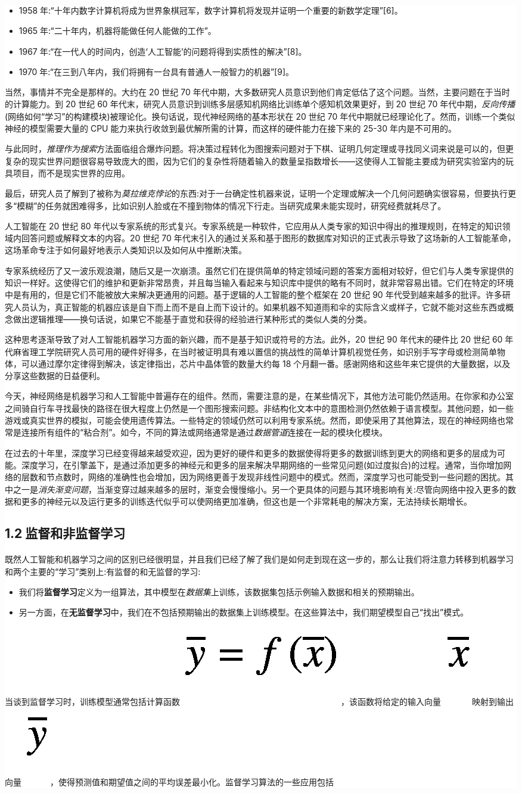 *   1958 年:“十年内数字计算机将成为世界象棋冠军，数字计算机将发现并证明一个重要的新数学定理”[6]。

*   1965 年:“二十年内，机器将能做任何人能做的工作”。

*   1967 年:“在一代人的时间内，创造‘人工智能’的问题将得到实质性的解决”[8]。

*   1970 年:“在三到八年内，我们将拥有一台具有普通人一般智力的机器”[9]。

当然，事情并不完全是那样的。大约在 20 世纪 70 年代中期，大多数研究人员意识到他们肯定低估了这个问题。当然，主要问题在于当时的计算能力。到 20 世纪 60 年代末，研究人员意识到训练多层感知机网络比训练单个感知机效果更好，到 20 世纪 70 年代中期，*反向传播*(网络如何“学习”的构建模块)被理论化。换句话说，现代神经网络的基本形状在 20 世纪 70 年代中期就已经理论化了。然而，训练一个类似神经的模型需要大量的 CPU 能力来执行收敛到最优解所需的计算，而这样的硬件能力在接下来的 25-30 年内是不可用的。

与此同时，*推理作为搜索*方法面临组合爆炸问题。将决策过程转化为图搜索问题对于下棋、证明几何定理或寻找同义词来说是可以的，但更复杂的现实世界问题很容易导致庞大的图，因为它们的复杂性将随着输入的数量呈指数增长——这使得人工智能主要成为研究实验室内的玩具项目，而不是现实世界的应用。

最后，研究人员了解到了被称为*莫拉维克悖论*的东西:对于一台确定性机器来说，证明一个定理或解决一个几何问题确实很容易，但要执行更多“模糊”的任务就困难得多，比如识别人脸或在不撞到物体的情况下行走。当研究成果未能实现时，研究经费就耗尽了。

人工智能在 20 世纪 80 年代以专家系统的形式复兴。专家系统是一种软件，它应用从人类专家的知识中得出的推理规则，在特定的知识领域内回答问题或解释文本的内容。20 世纪 70 年代末引入的通过关系和基于图形的数据库对知识的正式表示导致了这场新的人工智能革命，这场革命专注于如何最好地表示人类知识以及如何从中推断决策。

专家系统经历了又一波乐观浪潮，随后又是一次崩溃。虽然它们在提供简单的特定领域问题的答案方面相对较好，但它们与人类专家提供的知识一样好。这使得它们的维护和更新非常昂贵，并且每当输入看起来与知识库中提供的略有不同时，就非常容易出错。它们在特定的环境中是有用的，但是它们不能被放大来解决更通用的问题。基于逻辑的人工智能的整个框架在 20 世纪 90 年代受到越来越多的批评。许多研究人员认为，真正智能的机器应该是自下而上而不是自上而下设计的。如果机器不知道雨和伞的实际含义或样子，它就不能对这些东西或概念做出逻辑推理——换句话说，如果它不能基于直觉和获得的经验进行某种形式的类似人类的分类。

这种思考逐渐导致了对人工智能机器学习方面的新兴趣，而不是基于知识或符号的方法。此外，20 世纪 90 年代末的硬件比 20 世纪 60 年代麻省理工学院研究人员可用的硬件好得多，在当时被证明具有难以置信的挑战性的简单计算机视觉任务，如识别手写字母或检测简单物体，可以通过摩尔定律得到解决，该定律指出，芯片中晶体管的数量大约每 18 个月翻一番。感谢网络和这些年来它提供的大量数据，以及分享这些数据的日益便利。

今天，神经网络是机器学习和人工智能中普遍存在的组件。然而，需要注意的是，在某些情况下，其他方法可能仍然适用。在你家和办公室之间骑自行车寻找最快的路径在很大程度上仍然是一个图形搜索问题。非结构化文本中的意图检测仍然依赖于语言模型。其他问题，如一些游戏或真实世界的模拟，可能会使用遗传算法。一些特定的领域仍然可以利用专家系统。然而，即使采用了其他算法，现在的神经网络也常常是连接所有组件的“粘合剂”。如今，不同的算法或网络通常是通过*数据管道*连接在一起的模块化模块。

在过去的十年里，深度学习已经变得越来越受欢迎，因为更好的硬件和更多的数据使得将更多的数据训练到更大的网络和更多的层成为可能。深度学习，在引擎盖下，是通过添加更多的神经元和更多的层来解决早期网络的一些常见问题(如过度拟合)的过程。通常，当你增加网络的层数和节点数时，网络的准确性也会增加，因为网络更善于发现非线性问题中的模式。然而，深度学习也可能受到一些问题的困扰。其中之一是*消失渐变问题*，当渐变穿过越来越多的层时，渐变会慢慢缩小。另一个更具体的问题与其环境影响有关:尽管向网络中投入更多的数据和更多的神经元以及运行更多的训练迭代似乎可以使网络更加准确，但这也是一个非常耗电的解决方案，无法持续长期增长。

## 1.2 监督和非监督学习

既然人工智能和机器学习之间的区别已经很明显，并且我们已经了解了我们是如何走到现在这一步的，那么让我们将注意力转移到机器学习和两个主要的“学习”类别上:有监督的和无监督的学习:

*   我们将**监督学习**定义为一组算法，其中模型在*数据集*上训练，该数据集包括示例输入数据和相关的预期输出。

*   另一方面，在**无监督学习**中，我们在不包括预期输出的数据集上训练模型。在这些算法中，我们期望模型自己“找出”模式。

当谈到监督学习时，训练模型通常包括计算函数![$$ \overline{y}=f\left(\overline{x}\right) $$](img/497180_1_En_1_Chapter_TeX_IEq1.png)，该函数将给定的输入向量![$$ \overline{x} $$](img/497180_1_En_1_Chapter_TeX_IEq2.png)映射到输出向量![$$ \overline{y} $$](img/497180_1_En_1_Chapter_TeX_IEq3.png)，使得预测值和期望值之间的平均误差最小化。监督学习算法的一些应用包括
